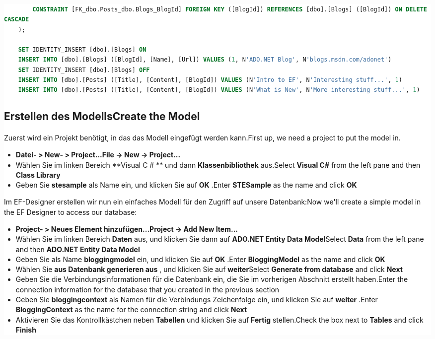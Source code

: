 ``` SQL
        CONSTRAINT [FK_dbo.Posts_dbo.Blogs_BlogId] FOREIGN KEY ([BlogId]) REFERENCES [dbo].[Blogs] ([BlogId]) ON DELETE CASCADE
    );

    SET IDENTITY_INSERT [dbo].[Blogs] ON
    INSERT INTO [dbo].[Blogs] ([BlogId], [Name], [Url]) VALUES (1, N'ADO.NET Blog', N'blogs.msdn.com/adonet')
    SET IDENTITY_INSERT [dbo].[Blogs] OFF
    INSERT INTO [dbo].[Posts] ([Title], [Content], [BlogId]) VALUES (N'Intro to EF', N'Interesting stuff...', 1)
    INSERT INTO [dbo].[Posts] ([Title], [Content], [BlogId]) VALUES (N'What is New', N'More interesting stuff...', 1)
```

## <a name="create-the-model"></a><span data-ttu-id="26e9f-141">Erstellen des Modells</span><span class="sxs-lookup"><span data-stu-id="26e9f-141">Create the Model</span></span>

<span data-ttu-id="26e9f-142">Zuerst wird ein Projekt benötigt, in das das Modell eingefügt werden kann.</span><span class="sxs-lookup"><span data-stu-id="26e9f-142">First up, we need a project to put the model in.</span></span>

-   <span data-ttu-id="26e9f-143">**Datei- &gt; New- &gt; Project...**</span><span class="sxs-lookup"><span data-stu-id="26e9f-143">**File -&gt; New -&gt; Project...**</span></span>
-   <span data-ttu-id="26e9f-144">Wählen Sie im linken Bereich \*\*Visual C \# \*\* und dann **Klassenbibliothek** aus.</span><span class="sxs-lookup"><span data-stu-id="26e9f-144">Select **Visual C\#** from the left pane and then **Class Library**</span></span>
-   <span data-ttu-id="26e9f-145">Geben Sie **stesample** als Name ein, und klicken Sie auf **OK** .</span><span class="sxs-lookup"><span data-stu-id="26e9f-145">Enter **STESample** as the name and click **OK**</span></span>

<span data-ttu-id="26e9f-146">Im EF-Designer erstellen wir nun ein einfaches Modell für den Zugriff auf unsere Datenbank:</span><span class="sxs-lookup"><span data-stu-id="26e9f-146">Now we'll create a simple model in the EF Designer to access our database:</span></span>

-   <span data-ttu-id="26e9f-147">**Project- &gt; Neues Element hinzufügen...**</span><span class="sxs-lookup"><span data-stu-id="26e9f-147">**Project -&gt; Add New Item...**</span></span>
-   <span data-ttu-id="26e9f-148">Wählen Sie im linken Bereich **Daten** aus, und klicken Sie dann auf **ADO.NET Entity Data Model**</span><span class="sxs-lookup"><span data-stu-id="26e9f-148">Select **Data** from the left pane and then **ADO.NET Entity Data Model**</span></span>
-   <span data-ttu-id="26e9f-149">Geben Sie als Name **bloggingmodel** ein, und klicken Sie auf **OK** .</span><span class="sxs-lookup"><span data-stu-id="26e9f-149">Enter **BloggingModel** as the name and click **OK**</span></span>
-   <span data-ttu-id="26e9f-150">Wählen Sie **aus Datenbank generieren aus** , und klicken Sie auf **weiter**</span><span class="sxs-lookup"><span data-stu-id="26e9f-150">Select **Generate from database** and click **Next**</span></span>
-   <span data-ttu-id="26e9f-151">Geben Sie die Verbindungsinformationen für die Datenbank ein, die Sie im vorherigen Abschnitt erstellt haben.</span><span class="sxs-lookup"><span data-stu-id="26e9f-151">Enter the connection information for the database that you created in the previous section</span></span>
-   <span data-ttu-id="26e9f-152">Geben Sie **bloggingcontext** als Namen für die Verbindungs Zeichenfolge ein, und klicken Sie auf **weiter** .</span><span class="sxs-lookup"><span data-stu-id="26e9f-152">Enter **BloggingContext** as the name for the connection string and click **Next**</span></span>
-   <span data-ttu-id="26e9f-153">Aktivieren Sie das Kontrollkästchen neben **Tabellen** und klicken Sie auf **Fertig** stellen.</span><span class="sxs-lookup"><span data-stu-id="26e9f-153">Check the box next to **Tables** and click **Finish**</span></span>
